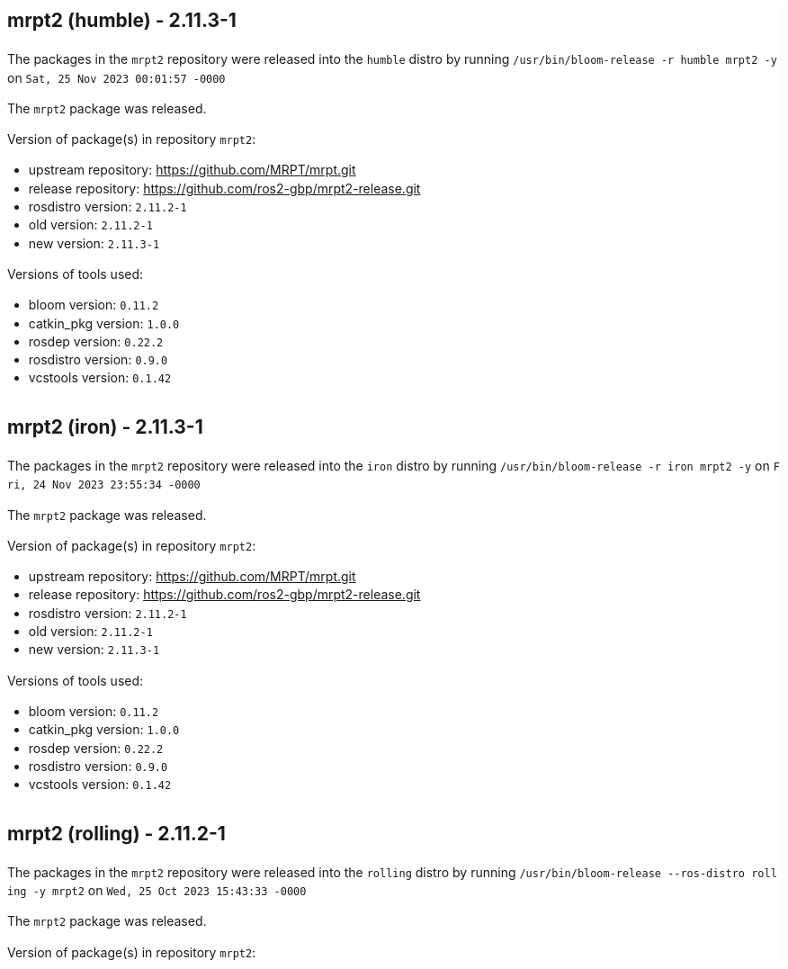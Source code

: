 
## mrpt2 (humble) - 2.11.3-1

The packages in the `mrpt2` repository were released into the `humble` distro by running `/usr/bin/bloom-release -r humble mrpt2 -y` on `Sat, 25 Nov 2023 00:01:57 -0000`

The `mrpt2` package was released.

Version of package(s) in repository `mrpt2`:

- upstream repository: https://github.com/MRPT/mrpt.git
- release repository: https://github.com/ros2-gbp/mrpt2-release.git
- rosdistro version: `2.11.2-1`
- old version: `2.11.2-1`
- new version: `2.11.3-1`

Versions of tools used:

- bloom version: `0.11.2`
- catkin_pkg version: `1.0.0`
- rosdep version: `0.22.2`
- rosdistro version: `0.9.0`
- vcstools version: `0.1.42`


## mrpt2 (iron) - 2.11.3-1

The packages in the `mrpt2` repository were released into the `iron` distro by running `/usr/bin/bloom-release -r iron mrpt2 -y` on `Fri, 24 Nov 2023 23:55:34 -0000`

The `mrpt2` package was released.

Version of package(s) in repository `mrpt2`:

- upstream repository: https://github.com/MRPT/mrpt.git
- release repository: https://github.com/ros2-gbp/mrpt2-release.git
- rosdistro version: `2.11.2-1`
- old version: `2.11.2-1`
- new version: `2.11.3-1`

Versions of tools used:

- bloom version: `0.11.2`
- catkin_pkg version: `1.0.0`
- rosdep version: `0.22.2`
- rosdistro version: `0.9.0`
- vcstools version: `0.1.42`


## mrpt2 (rolling) - 2.11.2-1

The packages in the `mrpt2` repository were released into the `rolling` distro by running `/usr/bin/bloom-release --ros-distro rolling -y mrpt2` on `Wed, 25 Oct 2023 15:43:33 -0000`

The `mrpt2` package was released.

Version of package(s) in repository `mrpt2`:
